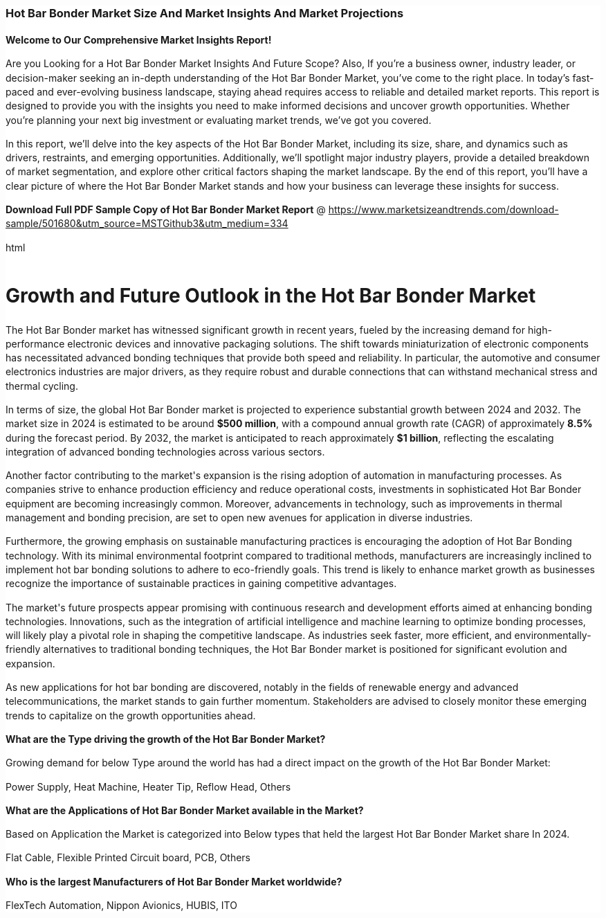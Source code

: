 <div class="" data-test-id=""><h3><span class="">Hot Bar Bonder Market Size And Market Insights And Market Projections</span></h3></div><div class="" data-test-id=""><p><strong>Welcome to Our Comprehensive Market Insights Report!</strong></p><p>Are you Looking for a Hot Bar Bonder Market Insights And Future Scope? Also, If you&rsquo;re a business owner, industry leader, or decision-maker seeking an in-depth understanding of the Hot Bar Bonder Market, you&rsquo;ve come to the right place. In today&rsquo;s fast-paced and ever-evolving business landscape, staying ahead requires access to reliable and detailed market reports. This report is designed to provide you with the insights you need to make informed decisions and uncover growth opportunities. Whether you&rsquo;re planning your next big investment or evaluating market trends, we&rsquo;ve got you covered.</p><p>In this report, we&rsquo;ll delve into the key aspects of the Hot Bar Bonder Market, including its size, share, and dynamics such as drivers, restraints, and emerging opportunities. Additionally, we&rsquo;ll spotlight major industry players, provide a detailed breakdown of market segmentation, and explore other critical factors shaping the market landscape. By the end of this report, you&rsquo;ll have a clear picture of where the Hot Bar Bonder Market stands and how your business can leverage these insights for success.</p><p><strong>Download Full PDF Sample Copy of Hot Bar Bonder Market Report</strong> @ <a href="https://www.marketsizeandtrends.com/download-sample/501680&utm_source=MSTGithub3&utm_medium=334" target="_blank">https://www.marketsizeandtrends.com/download-sample/501680&utm_source=MSTGithub3&utm_medium=334</a></p></div><div class="" data-test-id=""><p><span class="">html<!DOCTYPE html><html lang="en"><head> <meta charset="UTF-8"> <meta name="viewport" content="width=device-width, initial-scale=1.0"> <title>Hot Bar Bonder Market Growth and Outlook</title></head><body> <h1>Growth and Future Outlook in the Hot Bar Bonder Market</h1> <p>The Hot Bar Bonder market has witnessed significant growth in recent years, fueled by the increasing demand for high-performance electronic devices and innovative packaging solutions. The shift towards miniaturization of electronic components has necessitated advanced bonding techniques that provide both speed and reliability. In particular, the automotive and consumer electronics industries are major drivers, as they require robust and durable connections that can withstand mechanical stress and thermal cycling.</p> <p>In terms of size, the global Hot Bar Bonder market is projected to experience substantial growth between 2024 and 2032. The market size in 2024 is estimated to be around <strong>$500 million</strong>, with a compound annual growth rate (CAGR) of approximately <strong>8.5%</strong> during the forecast period. By 2032, the market is anticipated to reach approximately <strong>$1 billion</strong>, reflecting the escalating integration of advanced bonding technologies across various sectors.</p> <p>Another factor contributing to the market's expansion is the rising adoption of automation in manufacturing processes. As companies strive to enhance production efficiency and reduce operational costs, investments in sophisticated Hot Bar Bonder equipment are becoming increasingly common. Moreover, advancements in technology, such as improvements in thermal management and bonding precision, are set to open new avenues for application in diverse industries.</p> <p>Furthermore, the growing emphasis on sustainable manufacturing practices is encouraging the adoption of Hot Bar Bonding technology. With its minimal environmental footprint compared to traditional methods, manufacturers are increasingly inclined to implement hot bar bonding solutions to adhere to eco-friendly goals. This trend is likely to enhance market growth as businesses recognize the importance of sustainable practices in gaining competitive advantages.</p> <p><strong></strong></p> <p>The market's future prospects appear promising with continuous research and development efforts aimed at enhancing bonding technologies. Innovations, such as the integration of artificial intelligence and machine learning to optimize bonding processes, will likely play a pivotal role in shaping the competitive landscape. As industries seek faster, more efficient, and environmentally-friendly alternatives to traditional bonding techniques, the Hot Bar Bonder market is positioned for significant evolution and expansion.</p> <p>As new applications for hot bar bonding are discovered, notably in the fields of renewable energy and advanced telecommunications, the market stands to gain further momentum. Stakeholders are advised to closely monitor these emerging trends to capitalize on the growth opportunities ahead.</p></body></html></span></p><p><strong><span class="">What are the&nbsp;Type driving the growth of the Hot Bar Bonder Market?</span></strong></p></div><div class="" data-test-id=""><p><span class="">Growing demand for below Type around the world has had a direct impact on the growth of the Hot Bar Bonder Market:</span></p></div><div class="" data-test-id=""><p>Power Supply, Heat Machine, Heater Tip, Reflow Head, Others</p><p><span class=""><strong>What are the&nbsp;Applications&nbsp;of Hot Bar Bonder Market available in the Market?</strong></span></p></div><div class="" data-test-id=""><p><span class="">Based on Application the Market is categorized into Below types that held the largest Hot Bar Bonder Market share In 2024.</span></p></div><div class="" data-test-id=""><p><span class="">Flat Cable, Flexible Printed Circuit board, PCB, Others</span></p><p><span class=""><strong>Who is the largest Manufacturers of Hot Bar Bonder Market worldwide?</strong></span></p></div><div class="" data-test-id=""><p><span class="">FlexTech Automation, Nippon Avionics, HUBIS, ITO